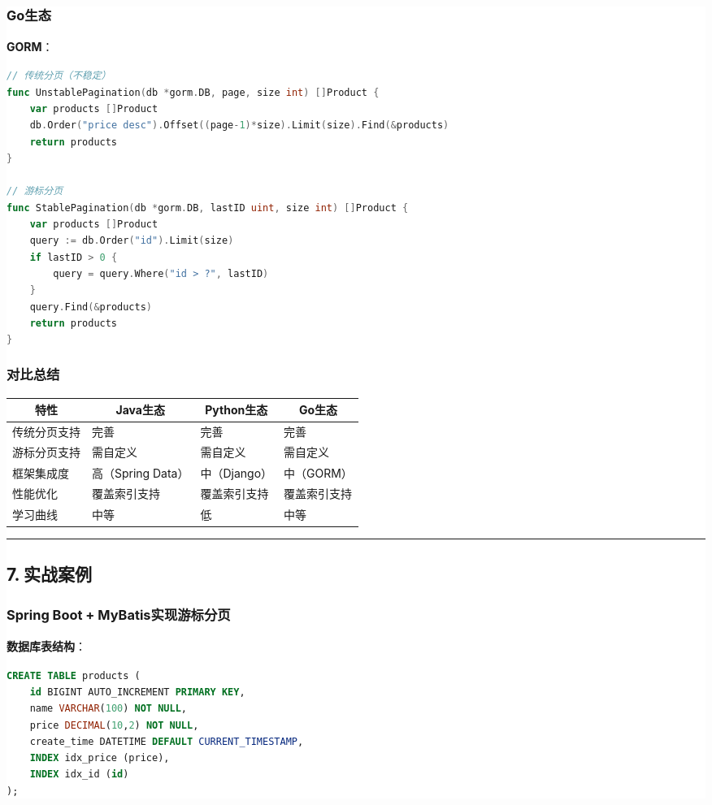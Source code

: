 ### Go生态
**GORM**：
```go
// 传统分页（不稳定）
func UnstablePagination(db *gorm.DB, page, size int) []Product {
    var products []Product
    db.Order("price desc").Offset((page-1)*size).Limit(size).Find(&products)
    return products
}

// 游标分页
func StablePagination(db *gorm.DB, lastID uint, size int) []Product {
    var products []Product
    query := db.Order("id").Limit(size)
    if lastID > 0 {
        query = query.Where("id > ?", lastID)
    }
    query.Find(&products)
    return products
}
```

### 对比总结
| 特性 | Java生态 | Python生态 | Go生态 |
|------|----------|------------|--------|
| 传统分页支持 | 完善 | 完善 | 完善 |
| 游标分页支持 | 需自定义 | 需自定义 | 需自定义 |
| 框架集成度 | 高（Spring Data） | 中（Django） | 中（GORM） |
| 性能优化 | 覆盖索引支持 | 覆盖索引支持 | 覆盖索引支持 |
| 学习曲线 | 中等 | 低 | 中等 |

---

## 7. 实战案例
### Spring Boot + MyBatis实现游标分页

**数据库表结构**：
```sql
CREATE TABLE products (
    id BIGINT AUTO_INCREMENT PRIMARY KEY,
    name VARCHAR(100) NOT NULL,
    price DECIMAL(10,2) NOT NULL,
    create_time DATETIME DEFAULT CURRENT_TIMESTAMP,
    INDEX idx_price (price),
    INDEX idx_id (id)
);
```
